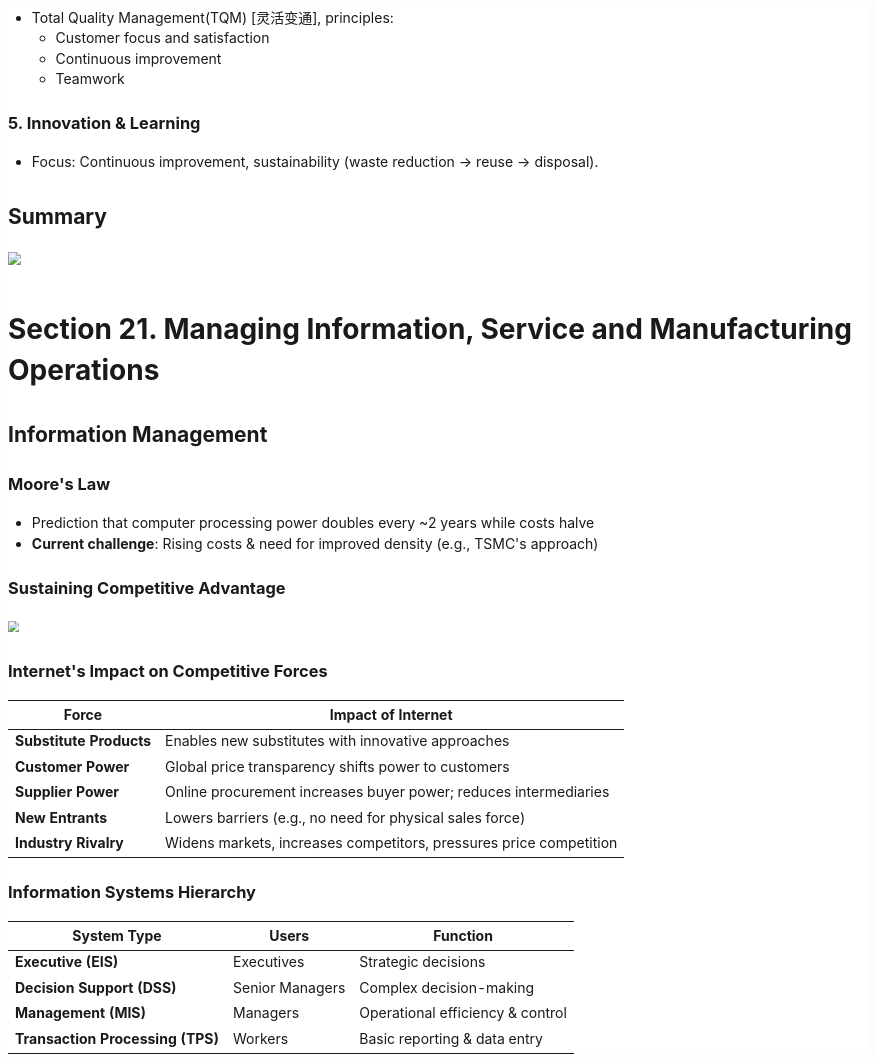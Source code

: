 - Total Quality Management(TQM) [灵活变通], principles:
	- Customer focus and satisfaction
	- Continuous improvement
	- Teamwork

### 5. Innovation & Learning
- Focus: Continuous improvement, sustainability (waste reduction → reuse → disposal).



## Summary

<img src="1307.png" style="zoom:0.8">



# Section 21. Managing Information, Service and Manufacturing Operations

## Information Management
### Moore's Law
- Prediction that computer processing power doubles every ~2 years while costs halve
- **Current challenge**: Rising costs & need for improved density (e.g., TSMC's approach)

### Sustaining Competitive Advantage

<img src="1401.png" style="zoom:70%">

### Internet's Impact on Competitive Forces
| Force                  | Impact of Internet                                                                 |
|------------------------|------------------------------------------------------------------------------------|
| **Substitute Products** | Enables new substitutes with innovative approaches                                |
| **Customer Power**      | Global price transparency shifts power to customers                               |
| **Supplier Power**      | Online procurement increases buyer power; reduces intermediaries                  |
| **New Entrants**        | Lowers barriers (e.g., no need for physical sales force)                          |
| **Industry Rivalry**    | Widens markets, increases competitors, pressures price competition                |

### Information Systems Hierarchy
| System Type                  | Users               | Function                                   |
|------------------------------|---------------------|--------------------------------------------|
| **Executive (EIS)**          | Executives          | Strategic decisions                        |
| **Decision Support (DSS)**   | Senior Managers     | Complex decision-making                    |
| **Management (MIS)**         | Managers            | Operational efficiency & control           |
| **Transaction Processing (TPS)** | Workers          | Basic reporting & data entry               |
